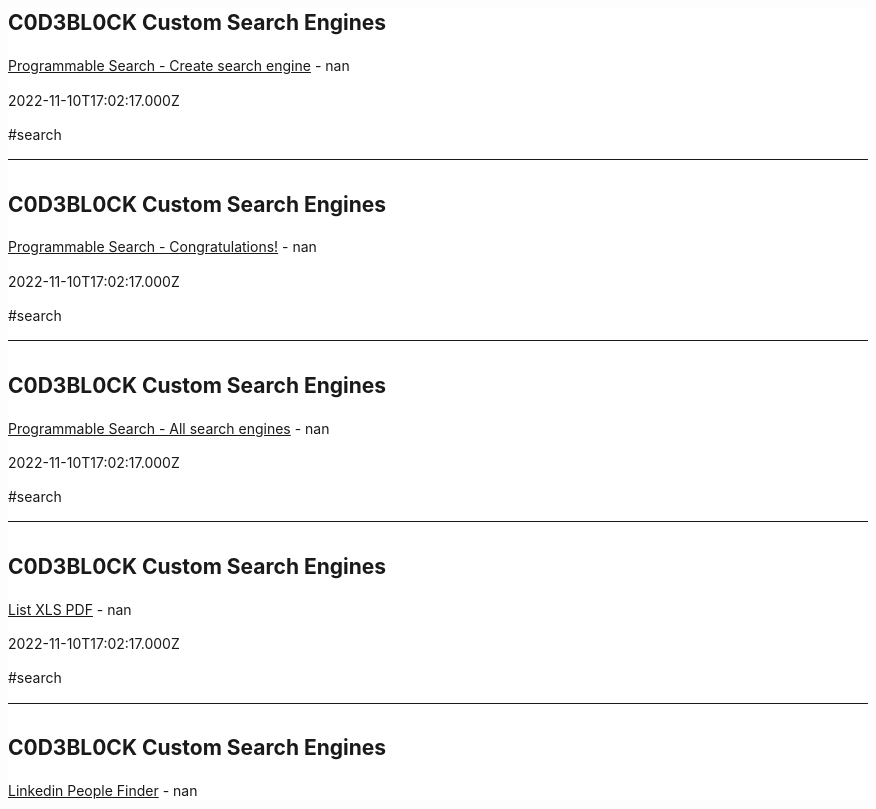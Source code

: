
## C0D3BL0CK Custom Search Engines

[Programmable Search - Create search engine](https://accounts.google.com/v3/signin/identifier?continue=https%3A%2F%2Fprogrammablesearchengine.google.com%2Fcontrolpanel%2Fcreate&dsh=S-234107800%3A1668003243409514&flowEntry=ServiceLogin&flowName=WebLiteSignIn&followup=https%3A%2F%2Fprogrammablesearchengine.google.com%2Fcontrolpanel%2Fcreate&ifkv=ARgdvAsassEg6uKuEm5evftBoenLJefPSXhezDXa2j_YJPwIEMpaiayCcpWX2uVh127aSk4WX0NXMA&passive=1209600) - nan

2022-11-10T17:02:17.000Z

#search

---

## C0D3BL0CK Custom Search Engines

[Programmable Search - Congratulations!](https://accounts.google.com/v3/signin/identifier?continue=https%3A%2F%2Fcse.google.com%2Fcse%2Fcreate%2Fcongrats%3Fcx%3D87fbaa5440fa3e4dd&dsh=S-1190613080%3A1668003243293254&flowEntry=ServiceLogin&flowName=WebLiteSignIn&gl=us&hl=en&ifkv=ARgdvAsXM5f-04fap2IIvAeFS7rTH-yxxyx-pWsJS7TEC0bF-S1IcgX6VCGYphR7KRetJANwEs-xtA&passive=true&service=cprose) - nan

2022-11-10T17:02:17.000Z

#search

---

## C0D3BL0CK Custom Search Engines

[Programmable Search - All search engines](https://accounts.google.com/v3/signin/identifier?continue=https%3A%2F%2Fprogrammablesearchengine.google.com%2Fcontrolpanel%2Fall&dsh=S-469637132%3A1668003243362513&flowEntry=ServiceLogin&flowName=WebLiteSignIn&followup=https%3A%2F%2Fprogrammablesearchengine.google.com%2Fcontrolpanel%2Fall&ifkv=ARgdvAumAKtnOff-5Q6Hk532m6_XgHp_W0M-h38g9bQKGm-FE8QP5JMwp-YwHtXISn5sYB0GVLOyZQ&passive=1209600) - nan

2022-11-10T17:02:17.000Z

#search

---

## C0D3BL0CK Custom Search Engines

[List XLS PDF](https://cse.google.com/cse?cx=001394533911082033616%3Aubweltd6dqy) - nan

2022-11-10T17:02:17.000Z

#search

---

## C0D3BL0CK Custom Search Engines

[Linkedin People Finder](https://cse.google.com/cse?cx=009679435902400177945%3Ac__vbhhkuom) - nan

